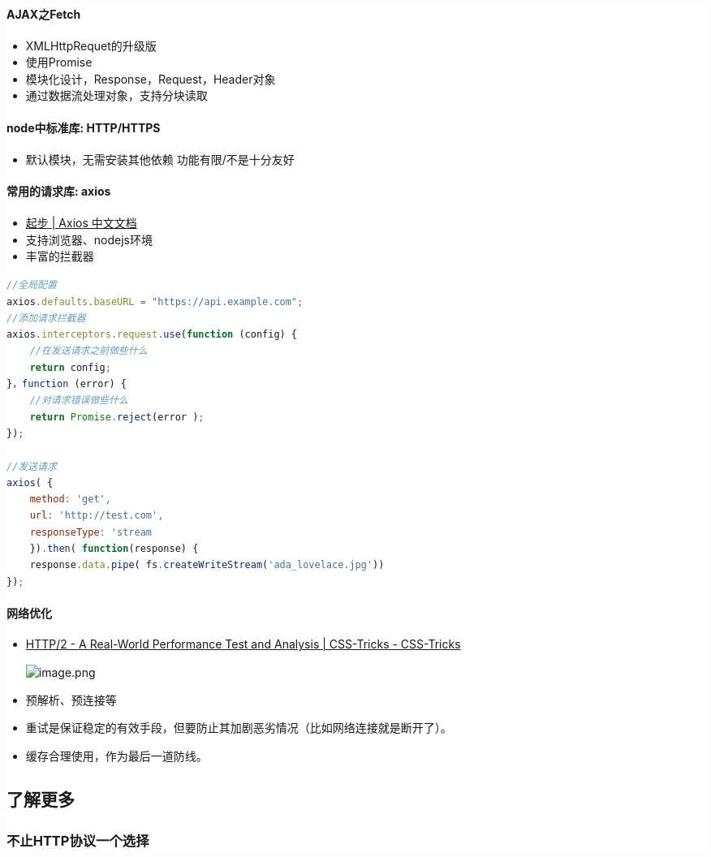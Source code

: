 #### AJAX之Fetch

- XMLHttpRequet的升级版
- 使用Promise
- 模块化设计，Response，Request，Header对象
- 通过数据流处理对象，支持分块读取

#### node中标准库: HTTP/HTTPS

- 默认模块，无需安装其他依赖
  功能有限/不是十分友好

#### 常用的请求库: axios

- [起步 | Axios 中文文档 ](https://www.axios-http.cn/docs/intro)
- 支持浏览器、nodejs环境
- 丰富的拦截器

```js
//全局配置
axios.defaults.baseURL = "https://api.example.com";
//添加请求拦截器
axios.interceptors.request.use(function (config) {
	//在发送请求之前做些什么
	return config;
}，function (error) {
	//对请求错误做些什么
	return Promise.reject(error );
});

//发送请求
axios( { 
    method: 'get',
    url: 'http://test.com',
    responseType: 'stream
    }).then( function(response) {
    response.data.pipe( fs.createWriteStream('ada_lovelace.jpg'))
});
```

#### 网络优化

- [HTTP/2 - A Real-World Performance Test and Analysis | CSS-Tricks - CSS-Tricks](https://css-tricks.com/http2-real-world-performance-test-analysis/)

  ![image.png](https://p3-juejin.byteimg.com/tos-cn-i-k3u1fbpfcp/4a15399deba94753848a5a4f8dcdb5b1~tplv-k3u1fbpfcp-watermark.image?)

- 预解析、预连接等
- 重试是保证稳定的有效手段，但要防止其加剧恶劣情况（比如网络连接就是断开了）。
- 缓存合理使用，作为最后一道防线。

## 了解更多

### 不止HTTP协议一个选择
